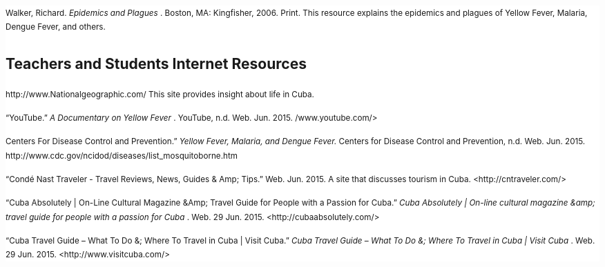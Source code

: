 </p>
<p>
<small>
Walker, Richard.
<em>
Epidemics and Plagues
</em>
. Boston, MA: Kingfisher, 2006. Print. This resource explains the epidemics and plagues of Yellow Fever, Malaria, Dengue Fever, and others.
</small>
</p>
<h2>
Teachers and Students Internet Resources
</h2>
<p>
<small>
http://www.Nationalgeographic.com/ This site provides insight about life in Cuba.
</small>
</p>
<p>
<small>
“YouTube.”
<em>
A Documentary on Yellow Fever
</em>
. YouTube, n.d. Web. Jun. 2015. /www.youtube.com/&gt;
</small>
</p>
<p>
<small>
Centers For Disease Control and Prevention.”
<em>
Yellow Fever, Malaria, and Dengue Fever.
</em>
Centers for Disease Control and Prevention, n.d. Web. Jun. 2015. http://www.cdc.gov/ncidod/diseases/list_mosquitoborne.htm
</small>
</p>
<p>
<small>
“Condé Nast Traveler - Travel Reviews, News, Guides &amp; Amp; Tips.” Web. Jun. 2015. A site that discusses tourism in Cuba. &lt;http://cntraveler.com/&gt;
</small>
</p>
<p>
<small>
“Cuba Absolutely | On-Line Cultural Magazine &amp;Amp; Travel Guide for People with a Passion for Cuba.”
<em>
Cuba Absolutely | On-line cultural magazine &amp;amp; travel guide for people with a passion for Cuba
</em>
. Web. 29 Jun. 2015. &lt;http://cubaabsolutely.com/&gt;
</small>
</p>
<p>
<small>
“Cuba Travel Guide – What To Do &amp;; Where To Travel in Cuba | Visit Cuba.”
<em>
Cuba Travel Guide – What To Do &amp;; Where To Travel in Cuba | Visit Cuba
</em>
. Web. 29 Jun. 2015. &lt;http://www.visitcuba.com/&gt;
</small>
</p>